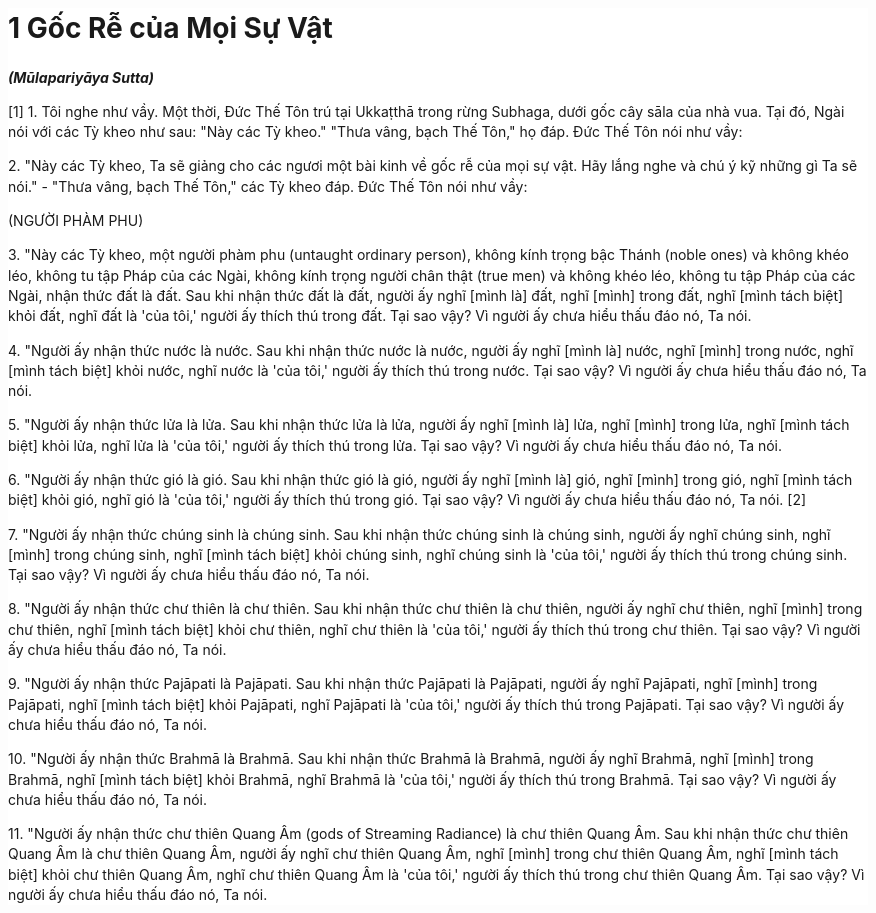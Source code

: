 # 1 Gốc Rễ của Mọi Sự Vật
***(Mūlapariyāya Sutta)***

[1] 1. Tôi nghe như vầy. Một thời, Đức Thế Tôn trú tại Ukkaṭthā trong rừng Subhaga, dưới gốc cây sāla của nhà vua. Tại đó, Ngài nói với các Tỳ kheo như sau: "Này các Tỳ kheo." "Thưa vâng, bạch Thế Tôn," họ đáp. Đức Thế Tôn nói như vầy:

2\. "Này các Tỳ kheo, Ta sẽ giảng cho các ngươi một bài kinh về gốc rễ của mọi sự vật. Hãy lắng nghe và chú ý kỹ những gì Ta sẽ nói." - "Thưa vâng, bạch Thế Tôn," các Tỳ kheo đáp. Đức Thế Tôn nói như vầy:


(NGƯỜI PHÀM PHU)

3\. "Này các Tỳ kheo, một người phàm phu (untaught ordinary person), không kính trọng bậc Thánh (noble ones) và không khéo léo, không tu tập Pháp của các Ngài, không kính trọng người chân thật (true men) và không khéo léo, không tu tập Pháp của các Ngài, nhận thức đất là đất. Sau khi nhận thức đất là đất, người ấy nghĩ [mình là] đất, nghĩ [mình] trong đất, nghĩ [mình tách biệt] khỏi đất, nghĩ đất là 'của tôi,' người ấy thích thú trong đất. Tại sao vậy? Vì người ấy chưa hiểu thấu đáo nó, Ta nói.

4\. "Người ấy nhận thức nước là nước. Sau khi nhận thức nước là nước, người ấy nghĩ [mình là] nước, nghĩ [mình] trong nước, nghĩ [mình tách biệt] khỏi nước, nghĩ nước là 'của tôi,' người ấy thích thú trong nước. Tại sao vậy? Vì người ấy chưa hiểu thấu đáo nó, Ta nói.

5\. "Người ấy nhận thức lửa là lửa. Sau khi nhận thức lửa là lửa, người ấy nghĩ [mình là] lửa, nghĩ [mình] trong lửa, nghĩ [mình tách biệt] khỏi lửa, nghĩ lửa là 'của tôi,' người ấy thích thú trong lửa. Tại sao vậy? Vì người ấy chưa hiểu thấu đáo nó, Ta nói.

6\. "Người ấy nhận thức gió là gió. Sau khi nhận thức gió là gió, người ấy nghĩ [mình là] gió, nghĩ [mình] trong gió, nghĩ [mình tách biệt] khỏi gió, nghĩ gió là 'của tôi,' người ấy thích thú trong gió. Tại sao vậy? Vì người ấy chưa hiểu thấu đáo nó, Ta nói. [2]

7\. "Người ấy nhận thức chúng sinh là chúng sinh. Sau khi nhận thức chúng sinh là chúng sinh, người ấy nghĩ chúng sinh, nghĩ [mình] trong chúng sinh, nghĩ [mình tách biệt] khỏi chúng sinh, nghĩ chúng sinh là 'của tôi,' người ấy thích thú trong chúng sinh. Tại sao vậy? Vì người ấy chưa hiểu thấu đáo nó, Ta nói.

8\. "Người ấy nhận thức chư thiên là chư thiên. Sau khi nhận thức chư thiên là chư thiên, người ấy nghĩ chư thiên, nghĩ [mình] trong chư thiên, nghĩ [mình tách biệt] khỏi chư thiên, nghĩ chư thiên là 'của tôi,' người ấy thích thú trong chư thiên. Tại sao vậy? Vì người ấy chưa hiểu thấu đáo nó, Ta nói.

9\. "Người ấy nhận thức Pajāpati là Pajāpati. Sau khi nhận thức Pajāpati là Pajāpati, người ấy nghĩ Pajāpati, nghĩ [mình] trong Pajāpati, nghĩ [mình tách biệt] khỏi Pajāpati, nghĩ Pajāpati là 'của tôi,' người ấy thích thú trong Pajāpati. Tại sao vậy? Vì người ấy chưa hiểu thấu đáo nó, Ta nói.

10\. "Người ấy nhận thức Brahmā là Brahmā. Sau khi nhận thức Brahmā là Brahmā, người ấy nghĩ Brahmā, nghĩ [mình] trong Brahmā, nghĩ [mình tách biệt] khỏi Brahmā, nghĩ Brahmā là 'của tôi,' người ấy thích thú trong Brahmā. Tại sao vậy? Vì người ấy chưa hiểu thấu đáo nó, Ta nói.

11\. "Người ấy nhận thức chư thiên Quang Âm (gods of Streaming Radiance) là chư thiên Quang Âm. Sau khi nhận thức chư thiên Quang Âm là chư thiên Quang Âm, người ấy nghĩ chư thiên Quang Âm, nghĩ [mình] trong chư thiên Quang Âm, nghĩ [mình tách biệt] khỏi chư thiên Quang Âm, nghĩ chư thiên Quang Âm là 'của tôi,' người ấy thích thú trong chư thiên Quang Âm. Tại sao vậy? Vì người ấy chưa hiểu thấu đáo nó, Ta nói.
